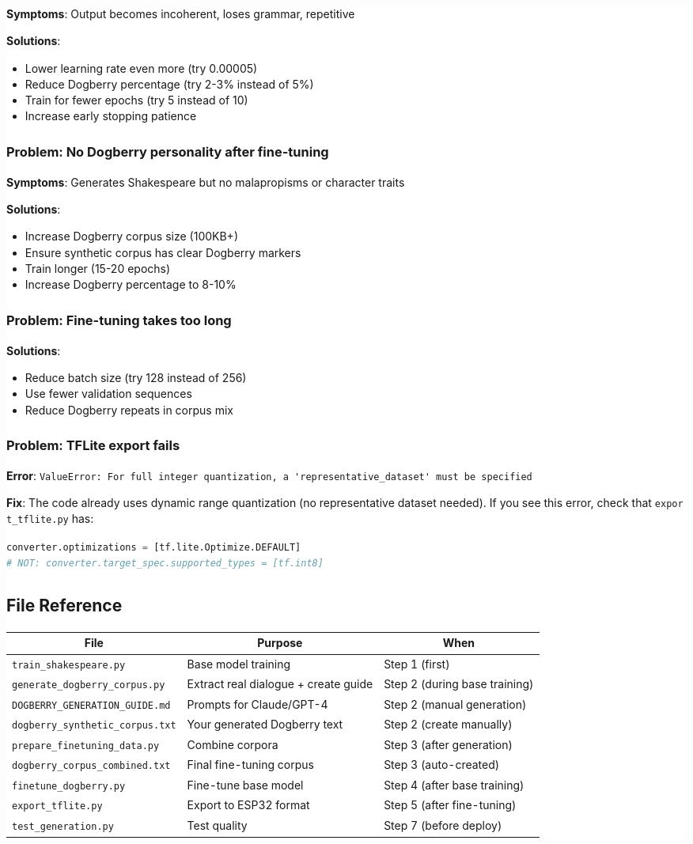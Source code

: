 **Symptoms**: Output becomes incoherent, loses grammar, repetitive

**Solutions**:
- Lower learning rate even more (try 0.00005)
- Reduce Dogberry percentage (try 2-3% instead of 5%)
- Train for fewer epochs (try 5 instead of 10)
- Increase early stopping patience

### Problem: No Dogberry personality after fine-tuning

**Symptoms**: Generates Shakespeare but no malapropisms or character traits

**Solutions**:
- Increase Dogberry corpus size (100KB+)
- Ensure synthetic corpus has clear Dogberry markers
- Train longer (15-20 epochs)
- Increase Dogberry percentage to 8-10%

### Problem: Fine-tuning takes too long

**Solutions**:
- Reduce batch size (try 128 instead of 256)
- Use fewer validation sequences
- Reduce Dogberry repeats in corpus mix

### Problem: TFLite export fails

**Error**: `ValueError: For full integer quantization, a 'representative_dataset' must be specified`

**Fix**: The code already uses dynamic range quantization (no representative dataset needed). If you see this error, check that `export_tflite.py` has:

```python
converter.optimizations = [tf.lite.Optimize.DEFAULT]
# NOT: converter.target_spec.supported_types = [tf.int8]
```

## File Reference

| File | Purpose | When |
|------|---------|------|
| `train_shakespeare.py` | Base model training | Step 1 (first) |
| `generate_dogberry_corpus.py` | Extract real dialogue + create guide | Step 2 (during base training) |
| `DOGBERRY_GENERATION_GUIDE.md` | Prompts for Claude/GPT-4 | Step 2 (manual generation) |
| `dogberry_synthetic_corpus.txt` | Your generated Dogberry text | Step 2 (create manually) |
| `prepare_finetuning_data.py` | Combine corpora | Step 3 (after generation) |
| `dogberry_corpus_combined.txt` | Final fine-tuning corpus | Step 3 (auto-created) |
| `finetune_dogberry.py` | Fine-tune base model | Step 4 (after base training) |
| `export_tflite.py` | Export to ESP32 format | Step 5 (after fine-tuning) |
| `test_generation.py` | Test quality | Step 7 (before deploy) |
